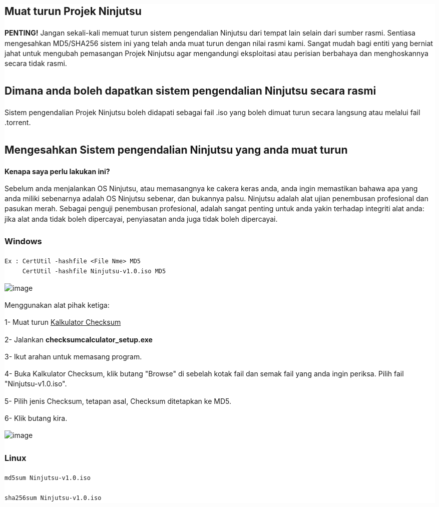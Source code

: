 ## Muat turun Projek Ninjutsu

**PENTING!** Jangan sekali-kali memuat turun sistem pengendalian Ninjutsu dari tempat lain selain dari sumber rasmi. Sentiasa mengesahkan MD5/SHA256 sistem ini yang telah anda muat turun dengan nilai rasmi kami. Sangat mudah bagi entiti yang berniat jahat untuk mengubah pemasangan Projek Ninjutsu agar mengandungi eksploitasi atau perisian berbahaya dan menghoskannya secara tidak rasmi.

## Dimana anda boleh dapatkan sistem pengendalian Ninjutsu secara rasmi

Sistem pengendalian Projek Ninjutsu boleh didapati sebagai fail .iso yang boleh dimuat turun secara langsung atau melalui fail .torrent.

## Mengesahkan Sistem pengendalian Ninjutsu yang anda muat turun

**Kenapa saya perlu lakukan ini?**

Sebelum anda menjalankan OS Ninjutsu, atau memasangnya ke cakera keras anda, anda ingin memastikan bahawa apa yang anda miliki sebenarnya adalah OS Ninjutsu sebenar, dan bukannya palsu. Ninjutsu adalah alat ujian penembusan profesional dan pasukan merah. Sebagai penguji penembusan profesional, adalah sangat penting untuk anda yakin terhadap integriti alat anda: jika alat anda tidak boleh dipercayai, penyiasatan anda juga tidak boleh dipercayai.

### Windows

```
Ex : CertUtil -hashfile <File Nme> MD5
     CertUtil -hashfile Ninjutsu-v1.0.iso MD5
```
![image](https://user-images.githubusercontent.com/44063862/82112839-8371ba80-9783-11ea-9616-7930b8d116bf.png)

Menggunakan alat pihak ketiga:

1- Muat turun [Kalkulator Checksum](http://www.checksumcalculator.com/)

2- Jalankan **checksumcalculator_setup.exe**

3- Ikut arahan untuk memasang program.

4- Buka Kalkulator Checksum, klik butang "Browse" di sebelah kotak fail dan semak fail yang anda ingin periksa. Pilih fail "Ninjutsu-v1.0.iso".

5- Pilih jenis Checksum, tetapan asal, Checksum ditetapkan ke MD5.

6- Klik butang kira.

![image](https://user-images.githubusercontent.com/44063862/82113024-355db680-9785-11ea-95ae-ab9c636d6442.png)

### Linux

```
md5sum Ninjutsu-v1.0.iso

sha256sum Ninjutsu-v1.0.iso
```
